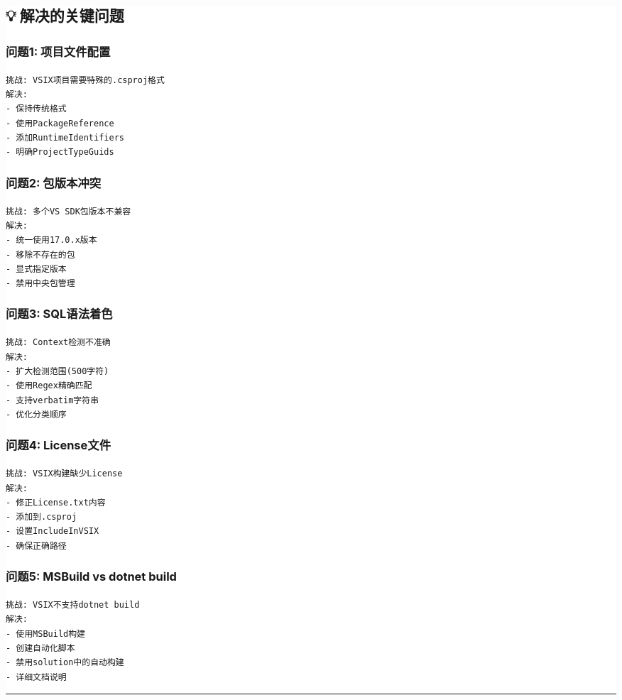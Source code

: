 
## 💡 解决的关键问题

### 问题1: 项目文件配置
```
挑战: VSIX项目需要特殊的.csproj格式
解决: 
- 保持传统格式
- 使用PackageReference
- 添加RuntimeIdentifiers
- 明确ProjectTypeGuids
```

### 问题2: 包版本冲突
```
挑战: 多个VS SDK包版本不兼容
解决:
- 统一使用17.0.x版本
- 移除不存在的包
- 显式指定版本
- 禁用中央包管理
```

### 问题3: SQL语法着色
```
挑战: Context检测不准确
解决:
- 扩大检测范围(500字符)
- 使用Regex精确匹配
- 支持verbatim字符串
- 优化分类顺序
```

### 问题4: License文件
```
挑战: VSIX构建缺少License
解决:
- 修正License.txt内容
- 添加到.csproj
- 设置IncludeInVSIX
- 确保正确路径
```

### 问题5: MSBuild vs dotnet build
```
挑战: VSIX不支持dotnet build
解决:
- 使用MSBuild构建
- 创建自动化脚本
- 禁用solution中的自动构建
- 详细文档说明
```

---